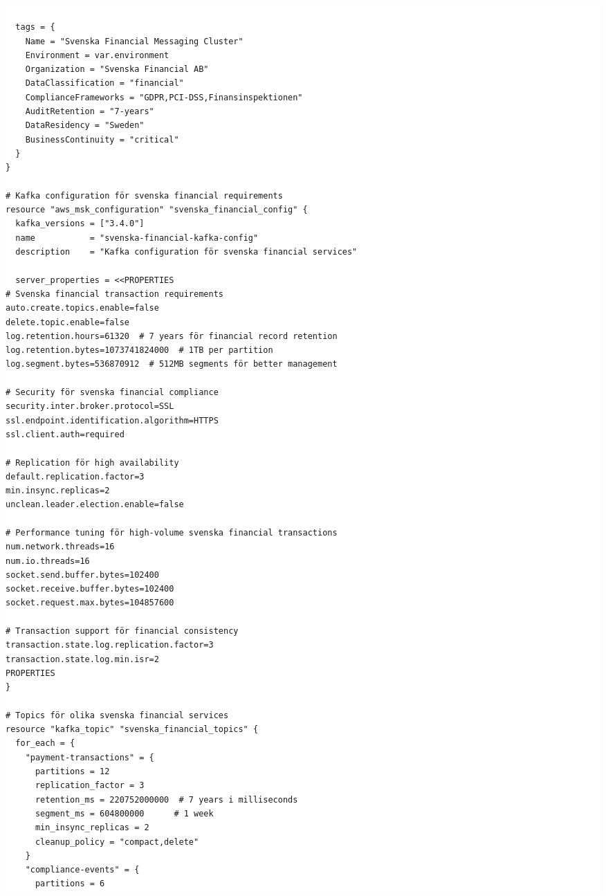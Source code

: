 ```hcl
  
  tags = {
    Name = "Svenska Financial Messaging Cluster"
    Environment = var.environment
    Organization = "Svenska Financial AB"
    DataClassification = "financial"
    ComplianceFrameworks = "GDPR,PCI-DSS,Finansinspektionen"
    AuditRetention = "7-years"
    DataResidency = "Sweden"
    BusinessContinuity = "critical"
  }
}

# Kafka configuration för svenska financial requirements
resource "aws_msk_configuration" "svenska_financial_config" {
  kafka_versions = ["3.4.0"]
  name           = "svenska-financial-kafka-config"
  description    = "Kafka configuration för svenska financial services"
  
  server_properties = <<PROPERTIES
# Svenska financial transaction requirements
auto.create.topics.enable=false
delete.topic.enable=false
log.retention.hours=61320  # 7 years för financial record retention
log.retention.bytes=1073741824000  # 1TB per partition
log.segment.bytes=536870912  # 512MB segments för better management

# Security för svenska financial compliance
security.inter.broker.protocol=SSL
ssl.endpoint.identification.algorithm=HTTPS
ssl.client.auth=required

# Replication för high availability
default.replication.factor=3
min.insync.replicas=2
unclean.leader.election.enable=false

# Performance tuning för high-volume svenska financial transactions
num.network.threads=16
num.io.threads=16
socket.send.buffer.bytes=102400
socket.receive.buffer.bytes=102400
socket.request.max.bytes=104857600

# Transaction support för financial consistency
transaction.state.log.replication.factor=3
transaction.state.log.min.isr=2
PROPERTIES
}

# Topics för olika svenska financial services
resource "kafka_topic" "svenska_financial_topics" {
  for_each = {
    "payment-transactions" = {
      partitions = 12
      replication_factor = 3
      retention_ms = 220752000000  # 7 years i milliseconds
      segment_ms = 604800000      # 1 week
      min_insync_replicas = 2
      cleanup_policy = "compact,delete"
    }
    "compliance-events" = {
      partitions = 6
```
